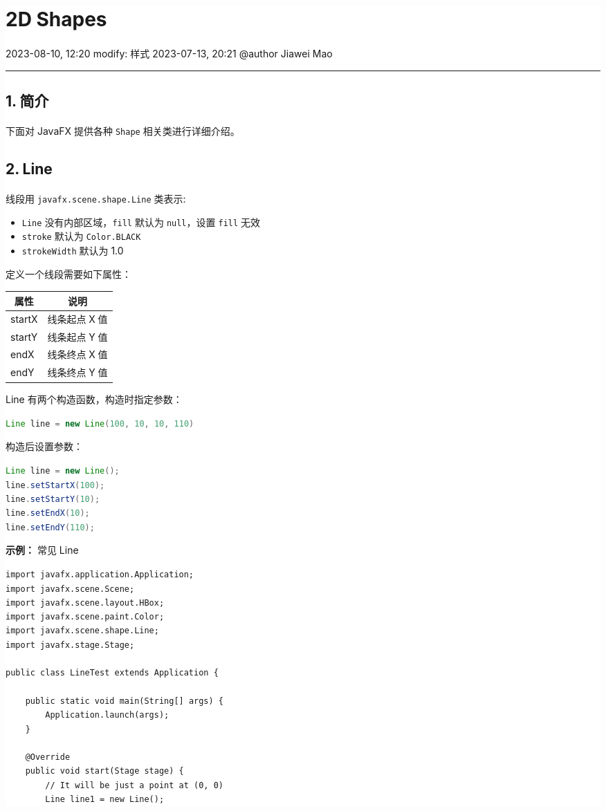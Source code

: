 # 2D Shapes

2023-08-10, 12:20
modify: 样式
2023-07-13, 20:21
@author Jiawei Mao
****
## 1. 简介

下面对 JavaFX 提供各种 `Shape` 相关类进行详细介绍。

## 2. Line

线段用 `javafx.scene.shape.Line` 类表示:

- `Line` 没有内部区域，`fill` 默认为 `null`，设置 `fill` 无效
- `stroke` 默认为 `Color.BLACK`
- `strokeWidth` 默认为 1.0

定义一个线段需要如下属性：

|属性|说明|
|---|---|
|startX	|线条起点 X 值|
|startY	|线条起点 Y 值|
|endX	|线条终点 X 值|
|endY	|线条终点 Y 值|

Line 有两个构造函数，构造时指定参数：

```java
Line line = new Line(100, 10, 10, 110)
```

构造后设置参数：

```java
Line line = new Line();
line.setStartX(100);
line.setStartY(10);
line.setEndX(10);
line.setEndY(110);
```

**示例：** 常见 Line

```java{.line-numbers}
import javafx.application.Application;
import javafx.scene.Scene;
import javafx.scene.layout.HBox;
import javafx.scene.paint.Color;
import javafx.scene.shape.Line;
import javafx.stage.Stage;

public class LineTest extends Application {

    public static void main(String[] args) {
        Application.launch(args);
    }

    @Override
    public void start(Stage stage) {
        // It will be just a point at (0, 0)
        Line line1 = new Line();
```
